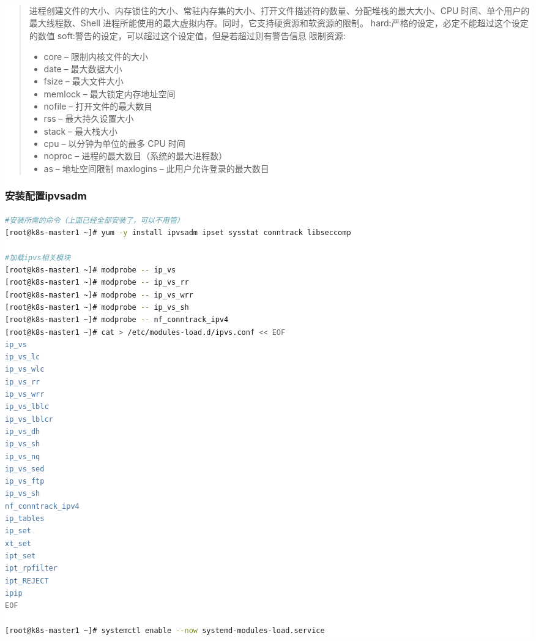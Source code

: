 > 进程创建文件的大小、内存锁住的大小、常驻内存集的大小、打开文件描述符的数量、分配堆栈的最大大小、CPU
> 时间、单个用户的最大线程数、Shell 进程所能使用的最大虚拟内存。同时，它支持硬资源和软资源的限制。
> hard:严格的设定，必定不能超过这个设定的数值 soft:警告的设定，可以超过这个设定值，但是若超过则有警告信息 限制资源:
>    -  core – 限制内核文件的大小
>    -  date – 最大数据大小
>    -   fsize – 最大文件大小
>    -   memlock – 最大锁定内存地址空间
>    -   nofile – 打开文件的最大数目
>    -    rss – 最大持久设置大小
>    -  stack – 最大栈大小
>    -  cpu – 以分钟为单位的最多 CPU 时间
>    -  noproc – 进程的最大数目（系统的最大进程数）
>    -   as – 地址空间限制    maxlogins – 此用户允许登录的最大数目

### 安装配置ipvsadm

```bash
#安装所需的命令（上面已经全部安装了，可以不用管）
[root@k8s-master1 ~]# yum -y install ipvsadm ipset sysstat conntrack libseccomp

#加载ipvs相关模块
[root@k8s-master1 ~]# modprobe -- ip_vs
[root@k8s-master1 ~]# modprobe -- ip_vs_rr
[root@k8s-master1 ~]# modprobe -- ip_vs_wrr
[root@k8s-master1 ~]# modprobe -- ip_vs_sh
[root@k8s-master1 ~]# modprobe -- nf_conntrack_ipv4
[root@k8s-master1 ~]# cat > /etc/modules-load.d/ipvs.conf << EOF
ip_vs
ip_vs_lc
ip_vs_wlc
ip_vs_rr
ip_vs_wrr
ip_vs_lblc
ip_vs_lblcr
ip_vs_dh
ip_vs_sh
ip_vs_nq
ip_vs_sed
ip_vs_ftp
ip_vs_sh
nf_conntrack_ipv4
ip_tables
ip_set
xt_set
ipt_set
ipt_rpfilter
ipt_REJECT
ipip
EOF

[root@k8s-master1 ~]# systemctl enable --now systemd-modules-load.service
```
